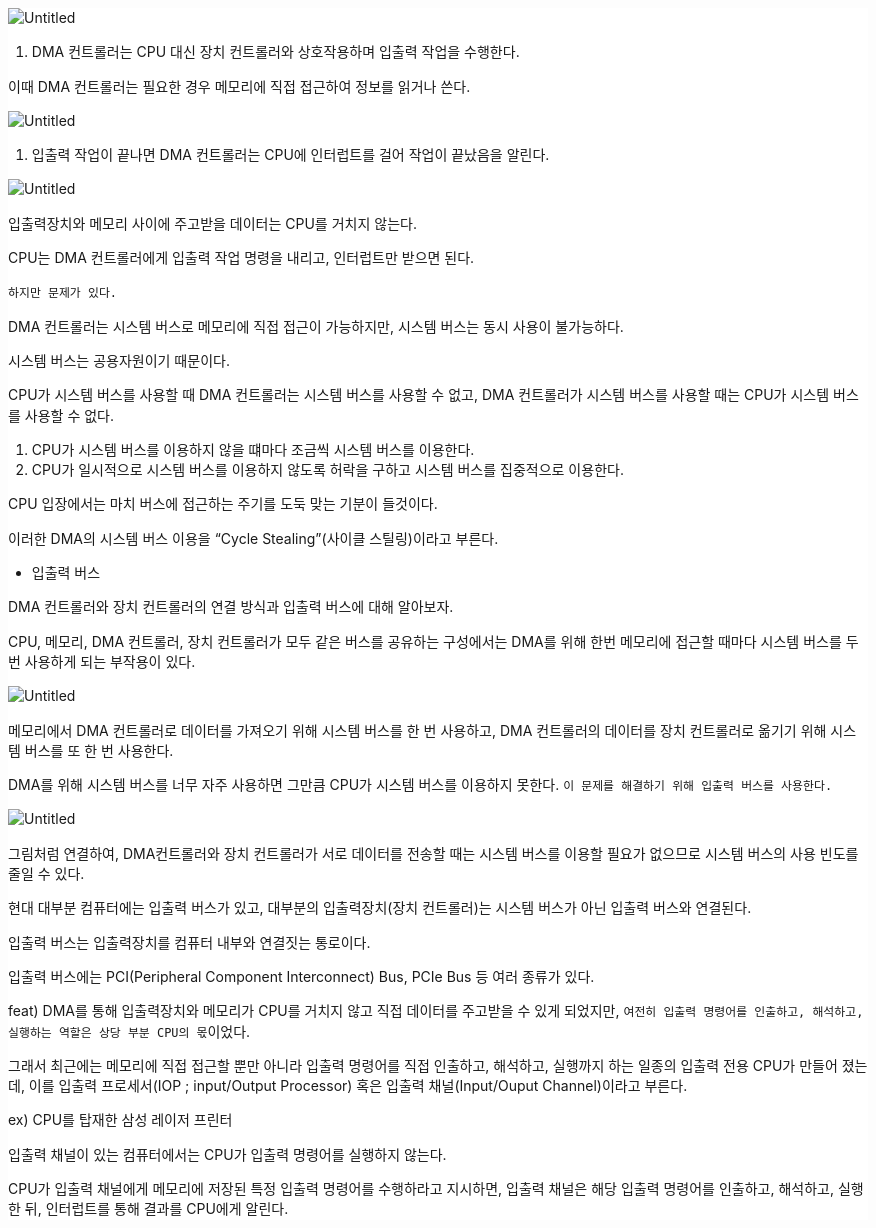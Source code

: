 ![Untitled](https://s3-us-west-2.amazonaws.com/secure.notion-static.com/9b2c248d-7bf4-4417-9fea-41c3228bb942/Untitled.png)

1. DMA 컨트롤러는 CPU 대신 장치 컨트롤러와 상호작용하며 입출력 작업을 수행한다.

이때 DMA 컨트롤러는 필요한 경우 메모리에 직접 접근하여 정보를 읽거나 쓴다.

![Untitled](https://s3-us-west-2.amazonaws.com/secure.notion-static.com/9f5ac6e8-8121-4ede-b294-b84c06561ff6/Untitled.png)

1. 입출력 작업이 끝나면 DMA 컨트롤러는 CPU에 인터럽트를 걸어 작업이 끝났음을 알린다.

![Untitled](https://s3-us-west-2.amazonaws.com/secure.notion-static.com/c22d8dfd-e0fe-4a2d-8e6f-37fe69a7f6f4/Untitled.png)

입출력장치와 메모리 사이에 주고받을 데이터는 CPU를 거치지 않는다.

CPU는 DMA 컨트롤러에게 입출력 작업 명령을 내리고, 인터럽트만 받으면 된다.

`하지만 문제가 있다.`

DMA 컨트롤러는 시스템 버스로 메모리에 직접 접근이 가능하지만, 시스템 버스는 동시 사용이 불가능하다.

시스템 버스는 공용자원이기 때문이다.

CPU가 시스템 버스를 사용할 때 DMA 컨트롤러는 시스템 버스를 사용할 수 없고, DMA 컨트롤러가 시스템 버스를 사용할 때는 CPU가 시스템 버스를 사용할 수 없다.

1. CPU가 시스템 버스를 이용하지 않을 떄마다 조금씩 시스템 버스를 이용한다.
2. CPU가 일시적으로 시스템 버스를 이용하지 않도록 허락을 구하고 시스템 버스를 집중적으로 이용한다.

CPU 입장에서는 마치 버스에 접근하는 주기를 도둑 맞는 기분이 들것이다.

이러한 DMA의 시스템 버스 이용을 “Cycle Stealing”(사이클 스틸링)이라고 부른다.

- 입출력 버스

DMA 컨트롤러와 장치 컨트롤러의 연결 방식과 입출력 버스에 대해 알아보자.

CPU, 메모리, DMA 컨트롤러, 장치 컨트롤러가 모두 같은 버스를 공유하는 구성에서는 DMA를 위해 한번 메모리에 접근할 때마다 시스템 버스를 두 번 사용하게 되는 부작용이 있다.

![Untitled](https://s3-us-west-2.amazonaws.com/secure.notion-static.com/b69f3b11-12da-4d99-b2b4-7b5bdae9c4b8/Untitled.png)

메모리에서 DMA 컨트롤러로 데이터를 가져오기 위해 시스템 버스를 한 번 사용하고, DMA 컨트롤러의 데이터를 장치 컨트롤러로 옮기기 위해 시스템 버스를 또 한 번 사용한다.

DMA를 위해 시스템 버스를 너무 자주 사용하면 그만큼 CPU가 시스템 버스를 이용하지 못한다. `이 문제를 해결하기 위해 입출력 버스를 사용한다.`

![Untitled](https://s3-us-west-2.amazonaws.com/secure.notion-static.com/3e993e55-5359-467b-8746-6f7f99452afc/Untitled.png)

그림처럼 연결하여, DMA컨트롤러와 장치 컨트롤러가 서로 데이터를 전송할 때는 시스템 버스를 이용할 필요가 없으므로 시스템 버스의 사용 빈도를 줄일 수 있다.

현대 대부분 컴퓨터에는 입출력 버스가 있고, 대부분의 입출력장치(장치 컨트롤러)는 시스템 버스가 아닌 입출력 버스와 연결된다.

입출력 버스는 입출력장치를 컴퓨터 내부와 연결짓는 통로이다.

입출력 버스에는 PCI(Peripheral Component Interconnect) Bus, PCIe Bus 등 여러 종류가 있다.

feat) DMA를 통해 입출력장치와 메모리가 CPU를 거치지 않고 직접 데이터를 주고받을 수 있게 되었지만, `여전히 입출력 명령어를 인출하고, 해석하고, 실행하는 역할은 상당 부분 CPU의 몫`이었다.

그래서 최근에는 메모리에 직접 접근할 뿐만 아니라 입출력 명령어를 직접 인출하고, 해석하고, 실행까지 하는 일종의 입출력 전용 CPU가 만들어 졌는데, 이를 입출력 프로세서(IOP ; input/Output Processor) 혹은 입출력 채널(Input/Ouput Channel)이라고 부른다.

ex) CPU를 탑재한 삼성 레이저 프린터

입출력 채널이 있는 컴퓨터에서는 CPU가 입출력 명령어를 실행하지 않는다.

CPU가 입출력 채널에게 메모리에 저장된 특정 입출력 명령어를 수행하라고 지시하면, 입출력 채널은 해당 입출력 명령어를 인출하고, 해석하고, 실행한 뒤, 인터럽트를 통해 결과를 CPU에게 알린다.
